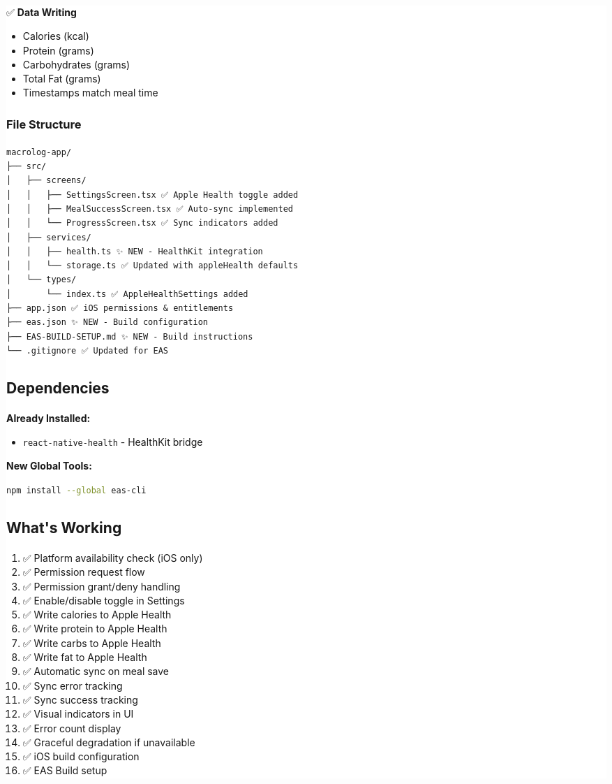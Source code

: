 ✅ **Data Writing**
- Calories (kcal)
- Protein (grams)
- Carbohydrates (grams)
- Total Fat (grams)
- Timestamps match meal time

### File Structure

```
macrolog-app/
├── src/
│   ├── screens/
│   │   ├── SettingsScreen.tsx ✅ Apple Health toggle added
│   │   ├── MealSuccessScreen.tsx ✅ Auto-sync implemented
│   │   └── ProgressScreen.tsx ✅ Sync indicators added
│   ├── services/
│   │   ├── health.ts ✨ NEW - HealthKit integration
│   │   └── storage.ts ✅ Updated with appleHealth defaults
│   └── types/
│       └── index.ts ✅ AppleHealthSettings added
├── app.json ✅ iOS permissions & entitlements
├── eas.json ✨ NEW - Build configuration
├── EAS-BUILD-SETUP.md ✨ NEW - Build instructions
└── .gitignore ✅ Updated for EAS
```

## Dependencies

**Already Installed:**
- `react-native-health` - HealthKit bridge

**New Global Tools:**
```bash
npm install --global eas-cli
```

## What's Working

1. ✅ Platform availability check (iOS only)
2. ✅ Permission request flow
3. ✅ Permission grant/deny handling
4. ✅ Enable/disable toggle in Settings
5. ✅ Write calories to Apple Health
6. ✅ Write protein to Apple Health
7. ✅ Write carbs to Apple Health
8. ✅ Write fat to Apple Health
9. ✅ Automatic sync on meal save
10. ✅ Sync error tracking
11. ✅ Sync success tracking
12. ✅ Visual indicators in UI
13. ✅ Error count display
14. ✅ Graceful degradation if unavailable
15. ✅ iOS build configuration
16. ✅ EAS Build setup
